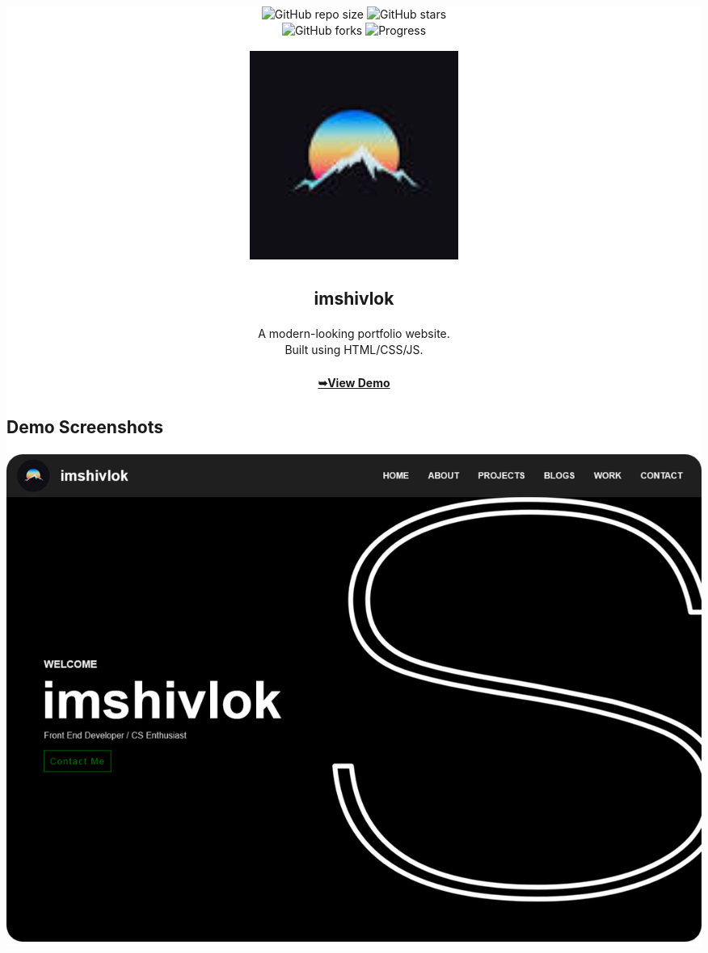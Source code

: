 <div align="center">
 
  ![GitHub repo size](https://img.shields.io/github/repo-size/imshivlok/portfolio-site-v2)
  ![GitHub stars](https://img.shields.io/github/stars/imshivlok/portfolio-site-v2?style=social)<br>
  ![GitHub forks](https://img.shields.io/github/forks/imshivlok/portfolio-site-v2?style=social)
  ![Progress](https://img.shields.io/badge/Incomplete-FF0000)<br>
  
  <img src="/images/logo.jpg" alt="logo" title="logo" width="30%">

 <h2>imshivlok</h2>
  A modern-looking portfolio website.<br>Built using HTML/CSS/JS.<br><br>
<a href="https://imshivlok.github.io/portfolio-site-v2/" align="center"><strong>➥View Demo</strong></a><br>
</div>

<h2>Demo Screenshots</h2>

  <img src="/images/screenshot1rounded.png" alt="screenshot1" title="screenshot1" width="100%">
